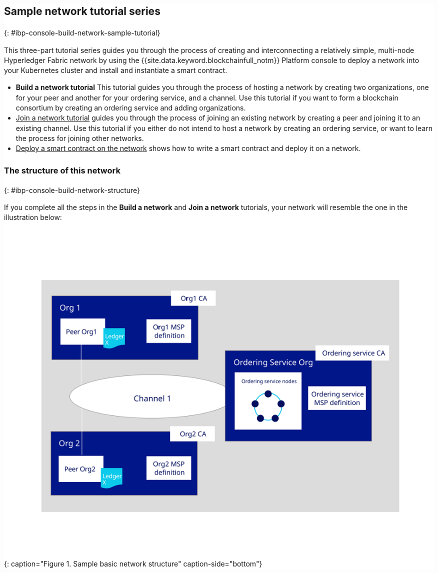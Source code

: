 
## Sample network tutorial series
{: #ibp-console-build-network-sample-tutorial}

This three-part tutorial series guides you through the process of creating and interconnecting a relatively simple, multi-node Hyperledger Fabric network by using the {{site.data.keyword.blockchainfull_notm}} Platform console to deploy a network into your Kubernetes cluster and install and instantiate a smart contract.


* **Build a network tutorial** This tutorial guides you through the process of hosting a network by creating two organizations, one for your peer and another for your ordering service, and a channel. Use this tutorial if you want to form a blockchain consortium by creating an ordering service and adding organizations.
* [Join a network tutorial](/docs/services/blockchain-rhos?topic=blockchain-rhos-ibp-console-join-network#ibp-console-join-network) guides you through the process of joining an existing network by creating a peer and joining it to an existing channel. Use this tutorial if you either do not intend to host a network by creating an ordering service, or want to learn the process for joining other networks.
* [Deploy a smart contract on the network](/docs/services/blockchain-rhos?topic=blockchain-rhos-ibp-console-smart-contracts#ibp-console-smart-contracts) shows how to write a smart contract and deploy it on a network.

### The structure of this network
{: #ibp-console-build-network-structure}

If you complete all the steps in the **Build a network** and **Join a network** tutorials, your network will resemble the one in the illustration below:

![Sample basic network structure](../images/ibp-v2-build-network.svg "Sample basic network structure"){: caption="Figure 1. Sample basic network structure" caption-side="bottom"}
